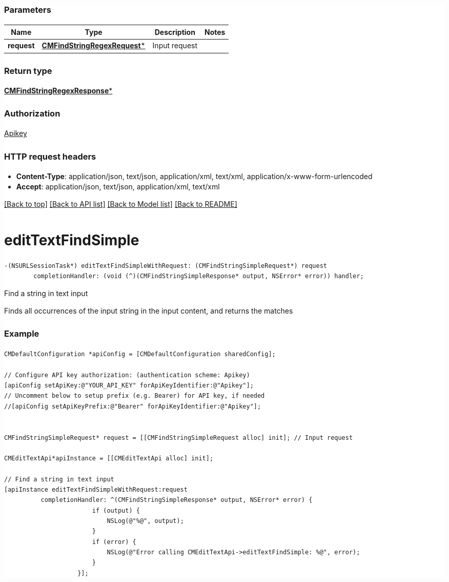 ### Parameters

Name | Type | Description  | Notes
------------- | ------------- | ------------- | -------------
 **request** | [**CMFindStringRegexRequest***](CMFindStringRegexRequest.md)| Input request | 

### Return type

[**CMFindStringRegexResponse***](CMFindStringRegexResponse.md)

### Authorization

[Apikey](../README.md#Apikey)

### HTTP request headers

 - **Content-Type**: application/json, text/json, application/xml, text/xml, application/x-www-form-urlencoded
 - **Accept**: application/json, text/json, application/xml, text/xml

[[Back to top]](#) [[Back to API list]](../README.md#documentation-for-api-endpoints) [[Back to Model list]](../README.md#documentation-for-models) [[Back to README]](../README.md)

# **editTextFindSimple**
```objc
-(NSURLSessionTask*) editTextFindSimpleWithRequest: (CMFindStringSimpleRequest*) request
        completionHandler: (void (^)(CMFindStringSimpleResponse* output, NSError* error)) handler;
```

Find a string in text input

Finds all occurrences of the input string in the input content, and returns the matches

### Example 
```objc
CMDefaultConfiguration *apiConfig = [CMDefaultConfiguration sharedConfig];

// Configure API key authorization: (authentication scheme: Apikey)
[apiConfig setApiKey:@"YOUR_API_KEY" forApiKeyIdentifier:@"Apikey"];
// Uncomment below to setup prefix (e.g. Bearer) for API key, if needed
//[apiConfig setApiKeyPrefix:@"Bearer" forApiKeyIdentifier:@"Apikey"];


CMFindStringSimpleRequest* request = [[CMFindStringSimpleRequest alloc] init]; // Input request

CMEditTextApi*apiInstance = [[CMEditTextApi alloc] init];

// Find a string in text input
[apiInstance editTextFindSimpleWithRequest:request
          completionHandler: ^(CMFindStringSimpleResponse* output, NSError* error) {
                        if (output) {
                            NSLog(@"%@", output);
                        }
                        if (error) {
                            NSLog(@"Error calling CMEditTextApi->editTextFindSimple: %@", error);
                        }
                    }];
```
